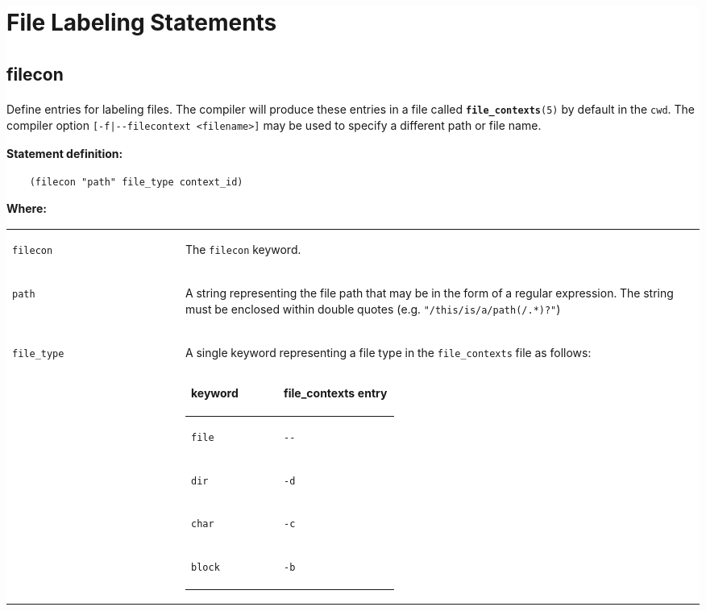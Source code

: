 File Labeling Statements
========================

filecon
-------

Define entries for labeling files. The compiler will produce these entries in a file called **`file_contexts`**`(5)` by default in the `cwd`. The compiler option `[-f|--filecontext <filename>]` may be used to specify a different path or file name.

**Statement definition:**

```secil
    (filecon "path" file_type context_id)
```

**Where:**

<table>
<colgroup>
<col width="25%" />
<col width="75%" />
</colgroup>
<tbody>
<tr class="odd">
<td align="left"><p><code>filecon</code></p></td>
<td align="left"><p>The <code>filecon</code> keyword.</p></td>
</tr>
<tr class="even">
<td align="left"><p><code>path</code></p></td>
<td align="left"><p>A string representing the file path that may be in the form of a regular expression. The string must be enclosed within double quotes (e.g. <code>&quot;/this/is/a/path(/.*)?&quot;</code>)</p></td>
</tr>
<tr class="odd">
<td align="left"><p><code>file_type</code></p></td>
<td align="left"><p>A single keyword representing a file type in the <code>file_contexts</code> file as follows:</p>
<table>
<colgroup>
<col width="44%" />
<col width="55%" />
</colgroup>
<thead>
<tr class="odd">
<td align="left"><p><strong>keyword</strong></p></td>
<td align="left"><p><strong>file_contexts entry</strong></p></td>
</tr>
</thead>
<tbody>
<tr class="even">
<td align="left"><p><code>file</code></p></td>
<td align="left"><p><code>--</code></p></td>
</tr>
<tr class="odd">
<td align="left"><p><code>dir</code></p></td>
<td align="left"><p><code>-d</code></p></td>
</tr>
<tr class="even">
<td align="left"><p><code>char</code></p></td>
<td align="left"><p><code>-c</code></p></td>
</tr>
<tr class="odd">
<td align="left"><p><code>block</code></p></td>
<td align="left"><p><code>-b</code></p></td>
</tr>
